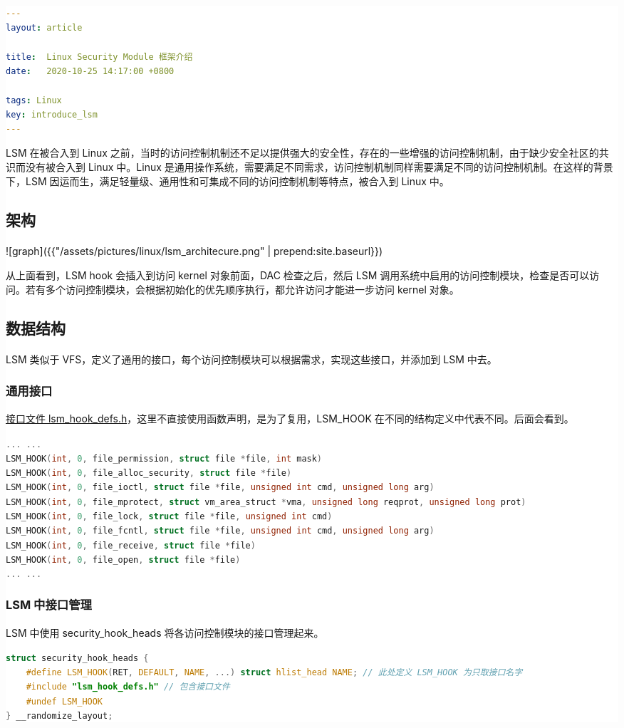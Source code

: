 ```yaml
---
layout: article

title:  Linux Security Module 框架介绍
date:   2020-10-25 14:17:00 +0800

tags: Linux
key: introduce_lsm
---
```




LSM 在被合入到 Linux 之前，当时的访问控制机制还不足以提供强大的安全性，存在的一些增强的访问控制机制，由于缺少安全社区的共识而没有被合入到 Linux 中。Linux 是通用操作系统，需要满足不同需求，访问控制机制同样需要满足不同的访问控制机制。在这样的背景下，LSM 因运而生，满足轻量级、通用性和可集成不同的访问控制机制等特点，被合入到 Linux 中。



## 架构

![graph]({{"/assets/pictures/linux/lsm_architecure.png" | prepend:site.baseurl}})

从上面看到，LSM hook 会插入到访问 kernel 对象前面，DAC 检查之后，然后 LSM 调用系统中启用的访问控制模块，检查是否可以访问。若有多个访问控制模块，会根据初始化的优先顺序执行，都允许访问才能进一步访问 kernel 对象。

## 数据结构

LSM 类似于 VFS，定义了通用的接口，每个访问控制模块可以根据需求，实现这些接口，并添加到 LSM 中去。

### 通用接口

[接口文件 lsm_hook_defs.h](https://github.com/torvalds/linux/blob/master/include/linux/lsm_hook_defs.h)，这里不直接使用函数声明，是为了复用，LSM_HOOK 在不同的结构定义中代表不同。后面会看到。

```c
... ...
LSM_HOOK(int, 0, file_permission, struct file *file, int mask)
LSM_HOOK(int, 0, file_alloc_security, struct file *file)
LSM_HOOK(int, 0, file_ioctl, struct file *file, unsigned int cmd, unsigned long arg)
LSM_HOOK(int, 0, file_mprotect, struct vm_area_struct *vma, unsigned long reqprot, unsigned long prot)
LSM_HOOK(int, 0, file_lock, struct file *file, unsigned int cmd)
LSM_HOOK(int, 0, file_fcntl, struct file *file, unsigned int cmd, unsigned long arg)
LSM_HOOK(int, 0, file_receive, struct file *file)
LSM_HOOK(int, 0, file_open, struct file *file)
... ...
```

### LSM 中接口管理

LSM 中使用 security_hook_heads 将各访问控制模块的接口管理起来。

```c
struct security_hook_heads {
	#define LSM_HOOK(RET, DEFAULT, NAME, ...) struct hlist_head NAME; // 此处定义 LSM_HOOK 为只取接口名字
	#include "lsm_hook_defs.h" // 包含接口文件
	#undef LSM_HOOK
} __randomize_layout;
```
